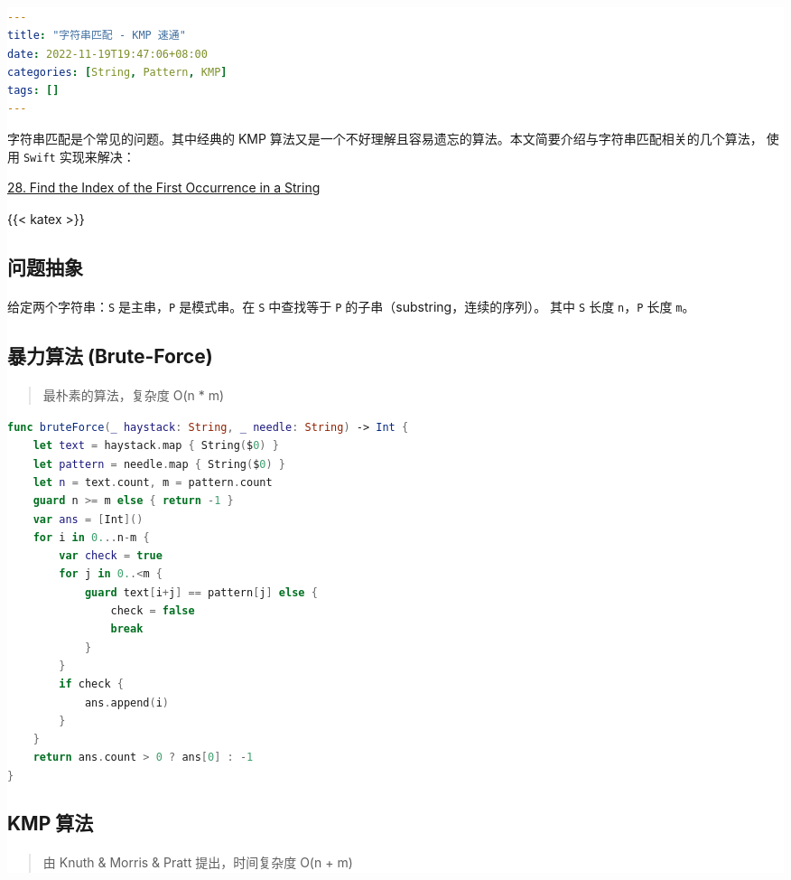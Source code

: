 ```yaml
---
title: "字符串匹配 - KMP 速通"
date: 2022-11-19T19:47:06+08:00
categories: [String, Pattern, KMP]
tags: []
---
```


字符串匹配是个常见的问题。其中经典的 KMP 算法又是一个不好理解且容易遗忘的算法。本文简要介绍与字符串匹配相关的几个算法，
使用 `Swift` 实现来解决：
 
[28. Find the Index of the First Occurrence in a String](https://leetcode.com/problems/find-the-index-of-the-first-occurrence-in-a-string/)

{{< katex >}}

## 问题抽象

给定两个字符串：`S` 是主串，`P` 是模式串。在 `S` 中查找等于 `P` 的子串（substring，连续的序列）。
其中 `S` 长度 `n`，`P` 长度 `m`。

## 暴力算法 (Brute-Force)

> 最朴素的算法，复杂度 O(n * m)

```swift
func bruteForce(_ haystack: String, _ needle: String) -> Int {
    let text = haystack.map { String($0) }
    let pattern = needle.map { String($0) }
    let n = text.count, m = pattern.count
    guard n >= m else { return -1 }
    var ans = [Int]()
    for i in 0...n-m {
        var check = true
        for j in 0..<m {
            guard text[i+j] == pattern[j] else {
                check = false
                break
            }
        }
        if check {
            ans.append(i)
        }
    }
    return ans.count > 0 ? ans[0] : -1
}
```

## KMP 算法

> 由  Knuth & Morris & Pratt 提出，时间复杂度 O(n + m)


[^1]: https://www.thecriticalcoder.com/knuth-morris-pratt-kmp-algorithm-illustrated-explanation-with-python-code-implementation/
[^2]: https://zhuanlan.zhihu.com/p/403256847
[^3]: https://zhuanlan.zhihu.com/p/159879354
[^4]: https://www.scaler.com/topics/data-structures/z-algorithm/